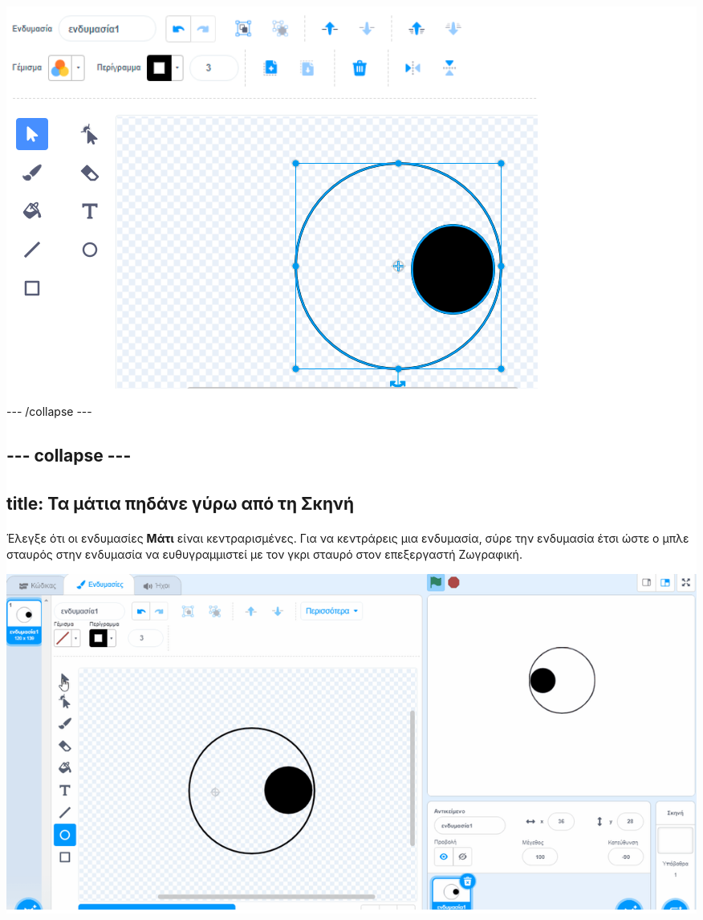 ![Ενδυμασία βολβού ματιού με την κόρη στη δεξιά πλευρά.](images/eye-costume.png)

--- /collapse ---

--- collapse ---
---
title: Τα μάτια πηδάνε γύρω από τη Σκηνή
---

Έλεγξε ότι οι ενδυμασίες **Μάτι** είναι κεντραρισμένες. Για να κεντράρεις μια ενδυμασία, σύρε την ενδυμασία έτσι ώστε ο μπλε σταυρός στην ενδυμασία να ευθυγραμμιστεί με τον γκρι σταυρό στον επεξεργαστή Ζωγραφική.

![Κεντράρισμα ενδυμασίας βολβού ματιού στον επεξεργαστή Ζωγραφική.](images/eye-centered.gif)
